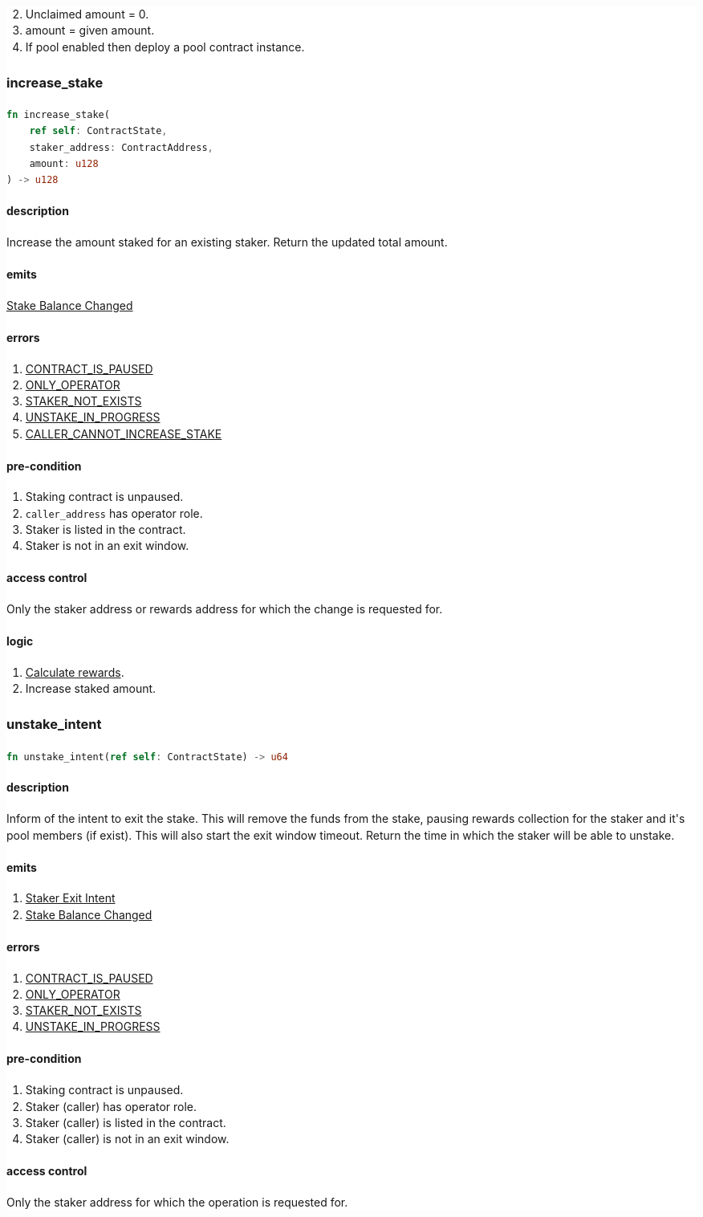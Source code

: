    2. Unclaimed amount = 0.
   3. amount = given amount.
4. If pool enabled then deploy a pool contract instance.

### increase_stake
```rust
fn increase_stake(
    ref self: ContractState, 
    staker_address: ContractAddress, 
    amount: u128
) -> u128
``` 
#### description 
Increase the amount staked for an existing staker.
Return the updated total amount.
#### emits 
[Stake Balance Changed](#stake-balance-changed)
#### errors 
1. [CONTRACT\_IS\_PAUSED](#contract_is_paused)
2. [ONLY\_OPERATOR](#only_operator)
3. [STAKER\_NOT\_EXISTS](#staker_not_exists)
4. [UNSTAKE\_IN\_PROGRESS](#unstake_in_progress)
5. [CALLER\_CANNOT\_INCREASE\_STAKE](#caller_cannot_increase_stake)
#### pre-condition 
1. Staking contract is unpaused.
2. `caller_address` has operator role.
3. Staker is listed in the contract.
4. Staker is not in an exit window.
#### access control 
Only the staker address or rewards address for which the change is requested for.
#### logic 
1. [Calculate rewards](#calculate_rewards).
2. Increase staked amount.

### unstake_intent
```rust
fn unstake_intent(ref self: ContractState) -> u64
```
#### description 
Inform of the intent to exit the stake. 
This will remove the funds from the stake, pausing rewards collection for the staker and it's pool members (if exist).
This will also start the exit window timeout.
Return the time in which the staker will be able to unstake.
#### emits 
1. [Staker Exit Intent](#staker-exit-intent)
2. [Stake Balance Changed](#stake-balance-changed)
#### errors 
1. [CONTRACT\_IS\_PAUSED](#contract_is_paused)
2. [ONLY\_OPERATOR](#only_operator)
3. [STAKER\_NOT\_EXISTS](#staker_not_exists)
4. [UNSTAKE\_IN\_PROGRESS](#unstake_in_progress)
#### pre-condition 
1. Staking contract is unpaused.
2. Staker (caller) has operator role.
3. Staker (caller) is listed in the contract.
4. Staker (caller) is not in an exit window.
#### access control 
Only the staker address for which the operation is requested for.